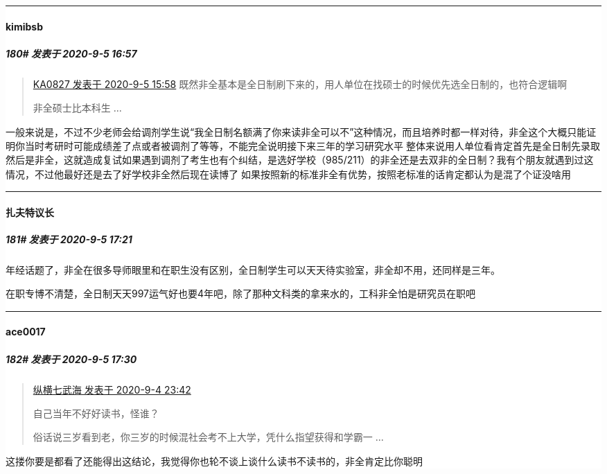 





-----

####  kimibsb  
##### 180#       发表于 2020-9-5 16:57



<blockquote><a href="httphttps://bbs.saraba1st.com/2b/forum.php?mod=redirect&amp;goto=findpost&amp;pid=48648512&amp;ptid=1957937" target="_blank">KA0827 发表于 2020-9-5 15:58</a>
既然非全基本是全日制刷下来的，用人单位在找硕士的时候优先选全日制的，也符合逻辑啊

非全硕士比本科生 ...</blockquote>
一般来说是，不过不少老师会给调剂学生说“我全日制名额满了你来读非全可以不”这种情况，而且培养时都一样对待，非全这个大概只能证明你当时考研时可能成绩差了点或者被调剂了等等，不能完全说明接下来三年的学习研究水平
整体来说用人单位看肯定首先是全日制先录取然后是非全，这就造成复试如果遇到调剂了考生也有个纠结，是选好学校（985/211）的非全还是去双非的全日制？我有个朋友就遇到过这情况，不过他最好还是去了好学校非全然后现在读博了
如果按照新的标准非全有优势，按照老标准的话肯定都认为是混了个证没啥用







-----

####  扎夫特议长  
##### 181#       发表于 2020-9-5 17:21




年经话题了，非全在很多导师眼里和在职生没有区别，全日制学生可以天天待实验室，非全却不用，还同样是三年。


在职专博不清楚，全日制天天997运气好也要4年吧，除了那种文科类的拿来水的，工科非全怕是研究员在职吧







-----

####  ace0017  
##### 182#       发表于 2020-9-5 17:30



<blockquote><a href="httphttps://bbs.saraba1st.com/2b/forum.php?mod=redirect&amp;goto=findpost&amp;pid=48644053&amp;ptid=1957937" target="_blank">纵横七武海 发表于 2020-9-4 23:42</a>

自己当年不好好读书，怪谁？


俗话说三岁看到老，你三岁的时候混社会考不上大学，凭什么指望获得和学霸一 ...</blockquote>
这搂你要是都看了还能得出这结论，我觉得你也轮不谈上谈什么读书不读书的，非全肯定比你聪明





                                           